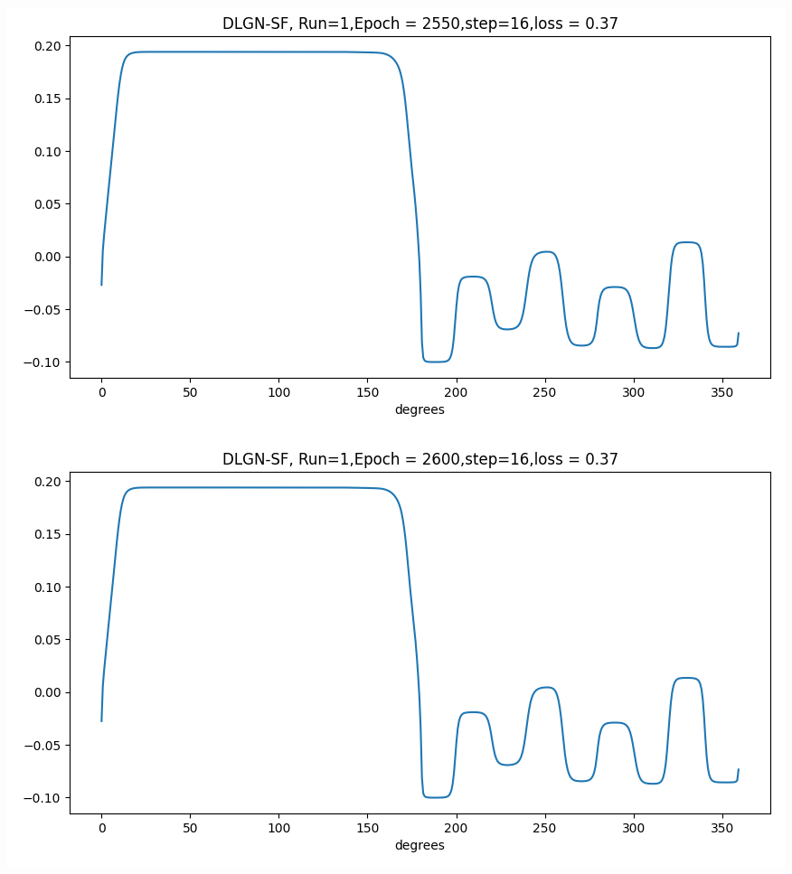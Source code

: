<p align="center"> <img src= 'all_figs/Preds(DLGN-SF, Run=1,Epoch = 2550,step=16,loss = 0.37).png' /> </p>
<p align="center"> <img src= 'all_figs/Preds(DLGN-SF, Run=1,Epoch = 2600,step=16,loss = 0.37).png' /> </p>